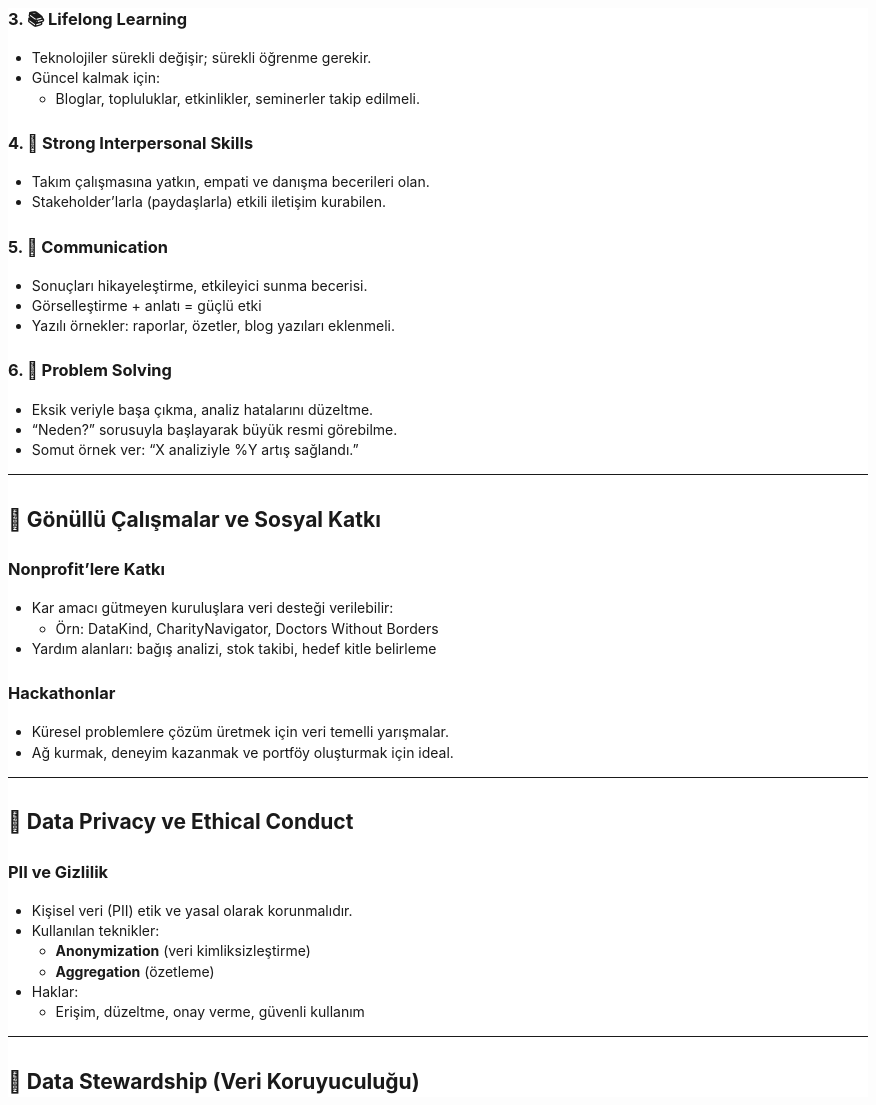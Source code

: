 ### 3. 📚 Lifelong Learning
- Teknolojiler sürekli değişir; sürekli öğrenme gerekir.
- Güncel kalmak için:
  - Bloglar, topluluklar, etkinlikler, seminerler takip edilmeli.

### 4. 🧩 Strong Interpersonal Skills
- Takım çalışmasına yatkın, empati ve danışma becerileri olan.
- Stakeholder’larla (paydaşlarla) etkili iletişim kurabilen.

### 5. 💬 Communication
- Sonuçları hikayeleştirme, etkileyici sunma becerisi.
- Görselleştirme + anlatı = güçlü etki
- Yazılı örnekler: raporlar, özetler, blog yazıları eklenmeli.

### 6. 🧠 Problem Solving
- Eksik veriyle başa çıkma, analiz hatalarını düzeltme.
- “Neden?” sorusuyla başlayarak büyük resmi görebilme.
- Somut örnek ver: “X analiziyle %Y artış sağlandı.”

---

## 🤝 Gönüllü Çalışmalar ve Sosyal Katkı

### Nonprofit’lere Katkı
- Kar amacı gütmeyen kuruluşlara veri desteği verilebilir:
  - Örn: DataKind, CharityNavigator, Doctors Without Borders
- Yardım alanları: bağış analizi, stok takibi, hedef kitle belirleme

### Hackathonlar
- Küresel problemlere çözüm üretmek için veri temelli yarışmalar.
- Ağ kurmak, deneyim kazanmak ve portföy oluşturmak için ideal.

---

## 🔐 Data Privacy ve Ethical Conduct

### PII ve Gizlilik
- Kişisel veri (PII) etik ve yasal olarak korunmalıdır.
- Kullanılan teknikler:
  - **Anonymization** (veri kimliksizleştirme)
  - **Aggregation** (özetleme)
- Haklar:
  - Erişim, düzeltme, onay verme, güvenli kullanım

---

## 🧭 Data Stewardship (Veri Koruyuculuğu)
